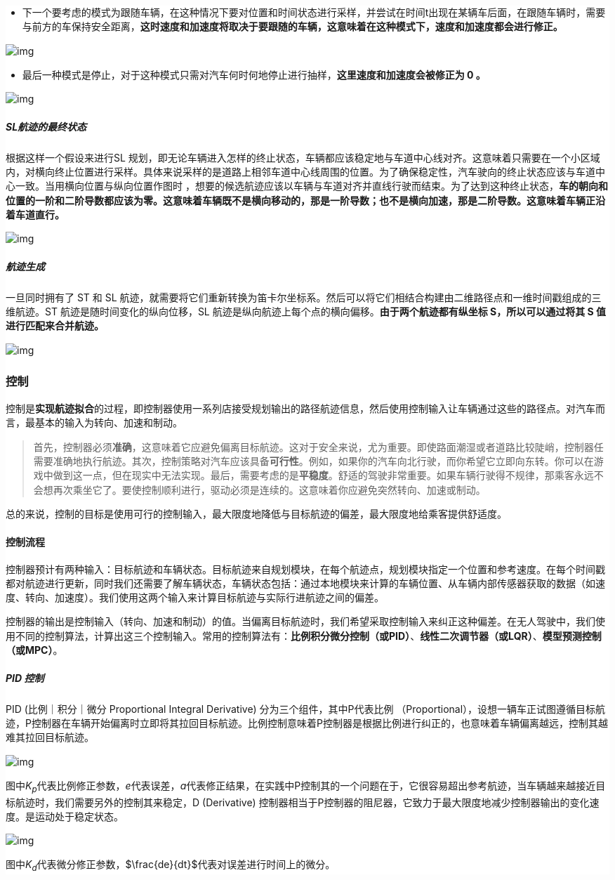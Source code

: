 -   下一个要考虑的模式为跟随车辆，在这种情况下要对位置和时间状态进行采样，并尝试在时间t出现在某辆车后面，在跟随车辆时，需要与前方的车保持安全距离，**这时速度和加速度将取决于要跟随的车辆，这意味着在这种模式下，速度和加速度都会进行修正。**

![img](https://tva1.sinaimg.cn/large/007S8ZIlgy1gjv1v502zkj30ka0azdg0.jpg)

-   最后一种模式是停止，对于这种模式只需对汽车何时何地停止进行抽样，**这里速度和加速度会被修正为 0 。**

![img](https://tva1.sinaimg.cn/large/007S8ZIlgy1gjv1v5z90rj30lx0b13yp.jpg)

##### SL航迹的最终状态

根据这样一个假设来进行SL 规划，即无论车辆进入怎样的终止状态，车辆都应该稳定地与车道中心线对齐。这意味着只需要在一个小区域内，对横向终止位置进行采样。具体来说采样的是道路上相邻车道中心线周围的位置。为了确保稳定性，汽车驶向的终止状态应该与车道中心一致。当用横向位置与纵向位置作图时 ，想要的候选航迹应该以车辆与车道对齐并直线行驶而结束。为了达到这种终止状态，**车的朝向和位置的一阶和二阶导数都应该为零。这意味着车辆既不是横向移动的，那是一阶导数；也不是横向加速，那是二阶导数。这意味着车辆正沿着车道直行。**

![img](https://tva1.sinaimg.cn/large/007S8ZIlgy1gjv1v6vx7bj30gz0bhglo.jpg)

##### 航迹生成

一旦同时拥有了 ST 和 SL 航迹，就需要将它们重新转换为笛卡尔坐标系。然后可以将它们相结合构建由二维路径点和一维时间戳组成的三维航迹。ST 航迹是随时间变化的纵向位移，SL 航迹是纵向航迹上每个点的横向偏移。**由于两个航迹都有纵坐标 S，所以可以通过将其 S 值进行匹配来合并航迹。**

![img](https://tva1.sinaimg.cn/large/007S8ZIlgy1gjv1v7sljwj30ik0bmglo.jpg)

### 控制

控制是**实现航迹拟合**的过程，即控制器使用一系列店接受规划输出的路径航迹信息，然后使用控制输入让车辆通过这些的路径点。对汽车而言，最基本的输入为转向、加速和制动。

>   首先，控制器必须**准确**，这意味着它应避免偏离目标航迹。这对于安全来说，尤为重要。即使路面潮湿或者道路比较陡峭，控制器任需要准确地执行航迹。其次，控制策略对汽车应该具备**可行性**。例如，如果你的汽车向北行驶，而你希望它立即向东转。你可以在游戏中做到这一点，但在现实中无法实现。最后，需要考虑的是**平稳度**。舒适的驾驶非常重要。如果车辆行驶得不规律，那乘客永远不会想再次乘坐它了。要使控制顺利进行，驱动必须是连续的。这意味着你应避免突然转向、加速或制动。

总的来说，控制的目标是使用可行的控制输入，最大限度地降低与目标航迹的偏差，最大限度地给乘客提供舒适度。

#### 控制流程

控制器预计有两种输入：目标航迹和车辆状态。目标航迹来自规划模块，在每个航迹点，规划模块指定一个位置和参考速度。在每个时间戳都对航迹进行更新，同时我们还需要了解车辆状态，车辆状态包括：通过本地模块来计算的车辆位置、从车辆内部传感器获取的数据（如速度、转向、加速度）。我们使用这两个输入来计算目标航迹与实际行进航迹之间的偏差。

控制器的输出是控制输入（转向、加速和制动）的值。当偏离目标航迹时，我们希望采取控制输入来纠正这种偏差。在无人驾驶中，我们使用不同的控制算法，计算出这三个控制输入。常用的控制算法有：**比例积分微分控制（或PID）**、**线性二次调节器（或LQR）**、**模型预测控制（或MPC）**。

##### PID 控制

PID (比例｜积分｜微分 Proportional Integral Derivative) 分为三个组件，其中P代表比例 （Proportional），设想一辆车正试图遵循目标航迹，P控制器在车辆开始偏离时立即将其拉回目标航迹。比例控制意味着P控制器是根据比例进行纠正的，也意味着车辆偏离越远，控制其越难其拉回目标航迹。

![img](https://tva1.sinaimg.cn/large/007S8ZIlgy1gjv1v8tupcj30gv08y3z8.jpg)

图中$K_p$代表比例修正参数，$e$代表误差，$a$代表修正结果，在实践中P控制其的一个问题在于，它很容易超出参考航迹，当车辆越来越接近目标航迹时，我们需要另外的控制其来稳定，D (Derivative) 控制器相当于P控制器的阻尼器，它致力于最大限度地减少控制器输出的变化速度。是运动处于稳定状态。

![img](https://tva1.sinaimg.cn/large/007S8ZIlgy1gjv1v9s04zj30jl09u0su.jpg)

图中$K_d$代表微分修正参数，$\frac{de}{dt}$代表对误差进行时间上的微分。
